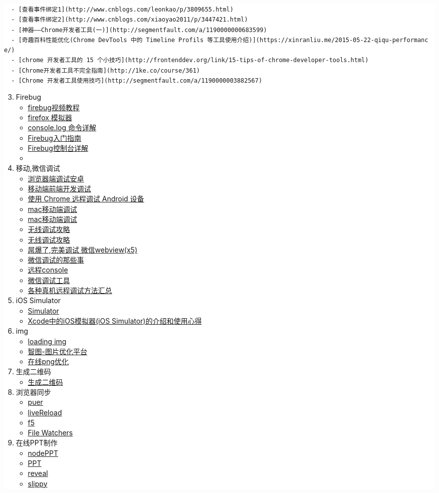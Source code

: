       - [查看事件绑定1](http://www.cnblogs.com/leonkao/p/3809655.html)
      - [查看事件绑定2](http://www.cnblogs.com/xiaoyao2011/p/3447421.html)
      - [神器——Chrome开发者工具(一)](http://segmentfault.com/a/1190000000683599)
      - [奇趣百科性能优化(Chrome DevTools 中的 Timeline Profils 等工具使用介绍)](https://xinranliu.me/2015-05-22-qiqu-performance/)
      - [chrome 开发者工具的 15 个小技巧](http://frontenddev.org/link/15-tips-of-chrome-developer-tools.html)
      - [Chrome开发者工具不完全指南](http://1ke.co/course/361)
      - [Chrome 开发者工具使用技巧](http://segmentfault.com/a/1190000003882567)
   3. Firebug
      - [firebug视频教程](http://www.imooc.com/learn/137)
      - [firefox 模拟器](https://developer.mozilla.org/zh-CN/docs/Tools/WebIDE)
      - [console.log 命令详解](http://www.cnblogs.com/ctriphire/p/4116207.html)
      - [Firebug入门指南](http://www.ruanyifeng.com/blog/2008/06/firebug_tutorial.html)
      - [Firebug控制台详解](http://www.ruanyifeng.com/blog/2011/03/firebug_console_tutorial.html)
      - 
   4. 移动,微信调试
      - [浏览器端调试安卓](https://openstf.github.io/)
      - [移动端前端开发调试](http://yujiangshui.com/multidevice-frontend-debug/)
      - [使用 Chrome 远程调试 Android 设备](https://github.com/yujiangshui/CN-Chrome-DevTools/blob/remote-debugging/md/Use-Tools/remote-debugging.md)
      - [mac移动端调试](http://plus.uc.cn/document/webapp/doc5.html)
      - [mac移动端调试](http://www.mihtool.com/)
      - [无线调试攻略](http://thx.github.io/mobile/debugging-in-mobile/)
      - [无线调试攻略](http://yanhaijing.com/mobile/2014/12/17/web-debug-for-mobile/)
      - [屌爆了,完美调试 微信webview(x5)](http://www.jianshu.com/p/ccf124f1f74b)
      - [微信调试的那些事](http://liyaodong.com/2015/07/06/微信调试的那些事/)
      - [远程console](http://jsconsole.com/)
      - [微信调试工具](http://blog.qqbrowser.cc/)
      - [各种真机远程调试方法汇总](https://github.com/jieyou/remote_inspect_web_on_real_device)
   5. iOS Simulator
      - [Simulator](https://developer.apple.com/library/ios/documentation/IDEs/Conceptual/iOS_Simulator_Guide/Introduction/Introduction.html)
      - [Xcode中的iOS模拟器(iOS Simulator)的介绍和使用心得](http://www.crifan.com/intro_ios_simulator_in_xcode_and_usage_summary/)
3. img
   - [loading img](http://preloaders.net/en/circular)
   - [智图-图片优化平台](http://zhitu.isux.us/)
   - [在线png优化](https://tinypng.com/)
4. 生成二维码
   - [生成二维码](http://cli.im/)
5. 浏览器同步
   - [puer](https://github.com/leeluolee/puer)
   - [liveReload](http://livereload.com/)
   - [f5](http://getf5.com/)
   - [File Watchers](http://geek100.com/2608/)
6. 在线PPT制作
   - [nodePPT](http://js8.in/2013/11/16/推荐nodeppt：使用markdown语法来写网页ppt/)
   - [PPT](https://github.com/ksky521/nodePPT)
   - [reveal](https://github.com/hakimel/reveal.js/)
   - [slippy](https://github.com/Seldaek/slippy)
